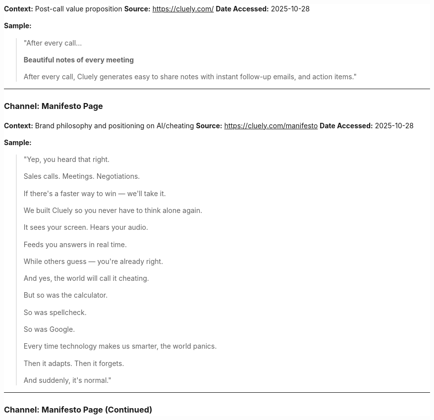**Context:** Post-call value proposition
**Source:** https://cluely.com/
**Date Accessed:** 2025-10-28

**Sample:**
> "After every call...
>
> **Beautiful notes of every meeting**
>
> After every call, Cluely generates easy to share notes with instant follow-up emails, and action items."

---

### Channel: Manifesto Page

**Context:** Brand philosophy and positioning on AI/cheating
**Source:** https://cluely.com/manifesto
**Date Accessed:** 2025-10-28

**Sample:**
> "Yep, you heard that right.
>
> Sales calls. Meetings. Negotiations.
>
> If there's a faster way to win — we'll take it.
>
> We built Cluely so you never have to think alone again.
>
> It sees your screen. Hears your audio.
>
> Feeds you answers in real time.
>
> While others guess — you're already right.
>
> And yes, the world will call it cheating.
>
> But so was the calculator.
>
> So was spellcheck.
>
> So was Google.
>
> Every time technology makes us smarter, the world panics.
>
> Then it adapts. Then it forgets.
>
> And suddenly, it's normal."

---

### Channel: Manifesto Page (Continued)
